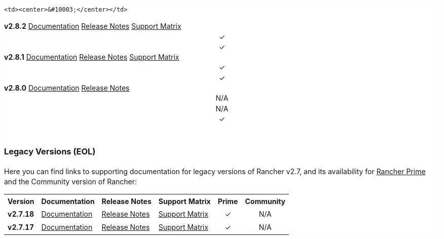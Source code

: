     <td><center>&#10003;</center></td>
  </tr>
  <tr>
    <td><b>v2.8.2</b></td>
    <td><a href="https://ranchermanager.docs.rancher.com/v2.8">Documentation</a></td>
    <td><a href="https://github.com/rancher/rancher/releases/tag/v2.8.2">Release Notes</a></td>
    <td><a href="https://www.suse.com/suse-rancher/support-matrix/all-supported-versions/rancher-v2-8-2/">Support Matrix</a></td>
    <td><center>&#10003;</center></td>
    <td><center>&#10003;</center></td>
  </tr>
  <tr>
    <td><b>v2.8.1</b></td>
    <td><a href="https://ranchermanager.docs.rancher.com/v2.8">Documentation</a></td>
    <td><a href="https://github.com/rancher/rancher/releases/tag/v2.8.1">Release Notes</a></td>
    <td><a href="https://www.suse.com/suse-rancher/support-matrix/all-supported-versions/rancher-v2-8-1/">Support Matrix</a></td>
    <td><center>&#10003;</center></td>
    <td><center>&#10003;</center></td>
  </tr>
  <tr>
    <td><b>v2.8.0</b></td>
    <td><a href="https://ranchermanager.docs.rancher.com/v2.8">Documentation</a></td>
    <td><a href="https://github.com/rancher/rancher/releases/tag/v2.8.0">Release Notes</a></td>
    <td><center>N/A</center></td>
    <td><center>N/A</center></td>
    <td><center>&#10003;</center></td>
  </tr>
</table>

<br/>

### Legacy Versions (EOL)

Here you can find links to supporting documentation for legacy versions of Rancher v2.7, and its availability for [Rancher Prime](https://github.com/rancher/rancher-docs/tree/main/archived_docs/en/version-2.7/getting-started/quick-start-guides/deploy-rancher-manager/prime.md) and the Community version of Rancher:

<table>
  <tr>
    <th>Version</th>
    <th>Documentation</th>
    <th>Release Notes</th>
    <th>Support Matrix</th>
    <th>Prime</th>
    <th>Community</th>
  </tr>
  <tr>
    <td><b>v2.7.18</b></td>
    <td><a href="https://ranchermanager.docs.rancher.com/v2.7">Documentation</a></td>
    <td><a href="https://github.com/rancher/rancher/releases/tag/v2.7.18">Release Notes</a></td>
    <td><a href="https://www.suse.com/suse-rancher/support-matrix/all-supported-versions/rancher-v2-7-18/">Support Matrix</a></td>
    <td><center>&#10003;</center></td>
    <td><center>N/A</center></td>
  </tr>
  <tr>
    <td><b>v2.7.17</b></td>
    <td><a href="https://ranchermanager.docs.rancher.com/v2.7">Documentation</a></td>
    <td><a href="https://github.com/rancher/rancher/releases/tag/v2.7.17">Release Notes</a></td>
    <td><a href="https://www.suse.com/suse-rancher/support-matrix/all-supported-versions/rancher-v2-7-17/">Support Matrix</a></td>
    <td><center>&#10003;</center></td>
    <td><center>N/A</center></td>
